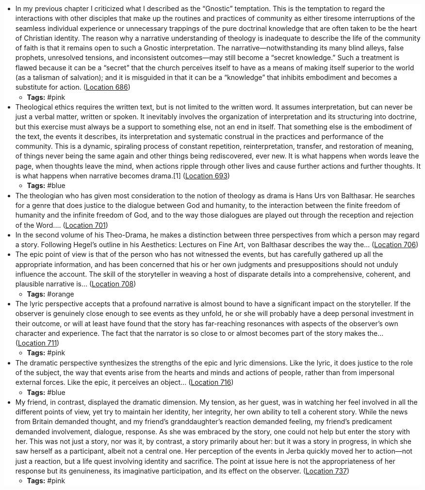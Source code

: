 - In my previous chapter I criticized what I described as the “Gnostic” temptation. This is the temptation to regard the interactions with other disciples that make up the routines and practices of community as either tiresome interruptions of the seamless individual experience or unnecessary trappings of the pure doctrinal knowledge that are often taken to be the heart of Christian identity. The reason why a narrative understanding of theology is inadequate to describe the life of the community of faith is that it remains open to such a Gnostic interpretation. The narrative—notwithstanding its many blind alleys, false prophets, unresolved tensions, and inconsistent outcomes—may still become a “secret knowledge.” Such a treatment is flawed because it can be a “secret” that the church perceives itself to have as a means of making itself superior to the world (as a talisman of salvation); and it is misguided in that it can be a “knowledge” that inhibits embodiment and becomes a substitute for action. ([Location 686](https://readwise.io/to_kindle?action=open&asin=B005OYUZ1G&location=686))
    - **Tags:** #pink
- Theological ethics requires the written text, but is not limited to the written word. It assumes interpretation, but can never be just a verbal matter, written or spoken. It inevitably involves the organization of interpretation and its structuring into doctrine, but this exercise must always be a support to something else, not an end in itself. That something else is the embodiment of the text, the events it describes, its interpretation and systematic construal in the practices and performance of the community. This is a dynamic, spiraling process of constant repetition, reinterpretation, transfer, and restoration of meaning, of things never being the same again and other things being rediscovered, ever new. It is what happens when words leave the page, when thoughts leave the mind, when actions ripple through other lives and cause further actions and further thoughts. It is what happens when narrative becomes drama.[1] ([Location 693](https://readwise.io/to_kindle?action=open&asin=B005OYUZ1G&location=693))
    - **Tags:** #blue
- The theologian who has given most consideration to the notion of theology as drama is Hans Urs von Balthasar. He searches for a genre that does justice to the dialogue between God and humanity, to the interaction between the finite freedom of humanity and the infinite freedom of God, and to the way those dialogues are played out through the reception and rejection of the Word.… ([Location 701](https://readwise.io/to_kindle?action=open&asin=B005OYUZ1G&location=701))
- In the second volume of his Theo-Drama, he makes a distinction between three perspectives from which a person may regard a story. Following Hegel’s outline in his Aesthetics: Lectures on Fine Art, von Balthasar describes the way the… ([Location 706](https://readwise.io/to_kindle?action=open&asin=B005OYUZ1G&location=706))
- The epic point of view is that of the person who has not witnessed the events, but has carefully gathered up all the appropriate information, and has been concerned that his or her own judgments and presuppositions should not unduly influence the account. The skill of the storyteller in weaving a host of disparate details into a comprehensive, coherent, and plausible narrative is… ([Location 708](https://readwise.io/to_kindle?action=open&asin=B005OYUZ1G&location=708))
    - **Tags:** #orange
- The lyric perspective accepts that a profound narrative is almost bound to have a significant impact on the storyteller. If the observer is genuinely close enough to see events as they unfold, he or she will probably have a deep personal investment in their outcome, or will at least have found that the story has far-reaching resonances with aspects of the observer’s own character and experience. The fact that the narrator is so close to or almost becomes part of the story makes the… ([Location 711](https://readwise.io/to_kindle?action=open&asin=B005OYUZ1G&location=711))
    - **Tags:** #pink
- The dramatic perspective synthesizes the strengths of the epic and lyric dimensions. Like the lyric, it does justice to the role of the subject, the way that events arise from the hearts and minds and actions of people, rather than from impersonal external forces. Like the epic, it perceives an object… ([Location 716](https://readwise.io/to_kindle?action=open&asin=B005OYUZ1G&location=716))
    - **Tags:** #blue
- My friend, in contrast, displayed the dramatic dimension. My tension, as her guest, was in watching her feel involved in all the different points of view, yet try to maintain her identity, her integrity, her own ability to tell a coherent story. While the news from Britain demanded thought, and my friend’s granddaughter’s reaction demanded feeling, my friend’s predicament demanded involvement, dialogue, response. As she was embraced by the story, one could not help but enter the story with her. This was not just a story, nor was it, by contrast, a story primarily about her: but it was a story in progress, in which she saw herself as a participant, albeit not a central one. Her perception of the events in Jerba quickly moved her to action—not just a reaction, but a life quest involving identity and sacrifice. The point at issue here is not the appropriateness of her response but its genuineness, its imaginative participation, and its effect on the observer. ([Location 737](https://readwise.io/to_kindle?action=open&asin=B005OYUZ1G&location=737))
    - **Tags:** #pink